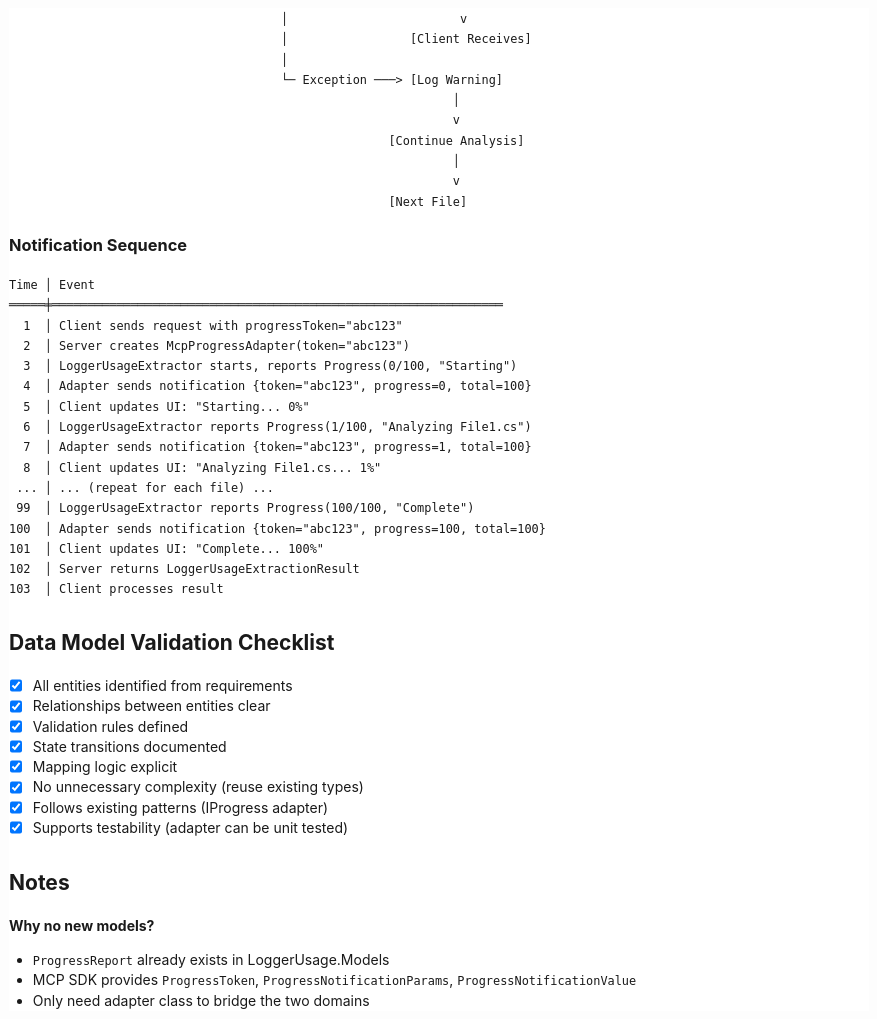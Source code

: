 ```
                                      │                        v
                                      │                 [Client Receives]
                                      │
                                      └─ Exception ───> [Log Warning]
                                                              │
                                                              v
                                                     [Continue Analysis]
                                                              │
                                                              v
                                                     [Next File]
```

### Notification Sequence

```
Time │ Event
═════╪═══════════════════════════════════════════════════════════════
  1  │ Client sends request with progressToken="abc123"
  2  │ Server creates McpProgressAdapter(token="abc123")
  3  │ LoggerUsageExtractor starts, reports Progress(0/100, "Starting")
  4  │ Adapter sends notification {token="abc123", progress=0, total=100}
  5  │ Client updates UI: "Starting... 0%"
  6  │ LoggerUsageExtractor reports Progress(1/100, "Analyzing File1.cs")
  7  │ Adapter sends notification {token="abc123", progress=1, total=100}
  8  │ Client updates UI: "Analyzing File1.cs... 1%"
 ... │ ... (repeat for each file) ...
 99  │ LoggerUsageExtractor reports Progress(100/100, "Complete")
100  │ Adapter sends notification {token="abc123", progress=100, total=100}
101  │ Client updates UI: "Complete... 100%"
102  │ Server returns LoggerUsageExtractionResult
103  │ Client processes result
```

## Data Model Validation Checklist

- [x] All entities identified from requirements
- [x] Relationships between entities clear
- [x] Validation rules defined
- [x] State transitions documented
- [x] Mapping logic explicit
- [x] No unnecessary complexity (reuse existing types)
- [x] Follows existing patterns (IProgress<T> adapter)
- [x] Supports testability (adapter can be unit tested)

## Notes

**Why no new models?**
- `ProgressReport` already exists in LoggerUsage.Models
- MCP SDK provides `ProgressToken`, `ProgressNotificationParams`, `ProgressNotificationValue`
- Only need adapter class to bridge the two domains
